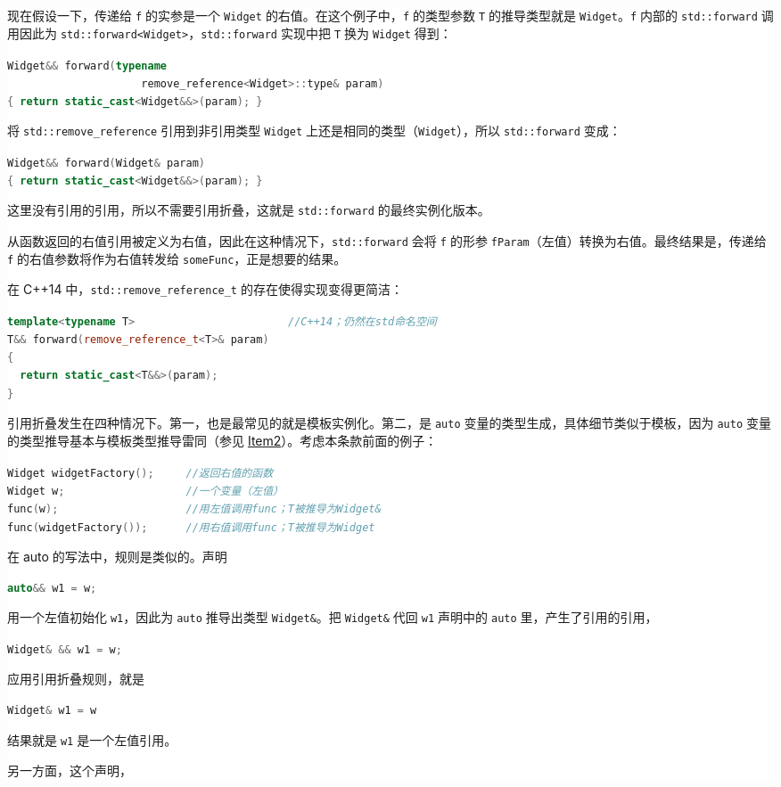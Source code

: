 现在假设一下，传递给 `f` 的实参是一个 `Widget` 的右值。在这个例子中，`f` 的类型参数 `T` 的推导类型就是 `Widget`。`f` 内部的 `std::forward` 调用因此为 `std::forward<Widget>`，`std::forward` 实现中把 `T` 换为 `Widget` 得到：

```cpp
Widget&& forward(typename
                     remove_reference<Widget>::type& param)
{ return static_cast<Widget&&>(param); }
```

将 `std::remove_reference` 引用到非引用类型 `Widget` 上还是相同的类型（`Widget`），所以 `std::forward` 变成：

```cpp
Widget&& forward(Widget& param)
{ return static_cast<Widget&&>(param); }
```

这里没有引用的引用，所以不需要引用折叠，这就是 `std::forward` 的最终实例化版本。

从函数返回的右值引用被定义为右值，因此在这种情况下，`std::forward` 会将 `f` 的形参 `fParam`（左值）转换为右值。最终结果是，传递给 `f` 的右值参数将作为右值转发给 `someFunc`，正是想要的结果。

在 C++14 中，`std::remove_reference_t` 的存在使得实现变得更简洁：

```cpp
template<typename T>                        //C++14；仍然在std命名空间
T&& forward(remove_reference_t<T>& param)
{
  return static_cast<T&&>(param);
}
```

引用折叠发生在四种情况下。第一，也是最常见的就是模板实例化。第二，是 `auto` 变量的类型生成，具体细节类似于模板，因为 `auto` 变量的类型推导基本与模板类型推导雷同（参见 [Item2](../1.DeducingTypes/item2.md)）。考虑本条款前面的例子：

```cpp
Widget widgetFactory();     //返回右值的函数
Widget w;                   //一个变量（左值）
func(w);                    //用左值调用func；T被推导为Widget&
func(widgetFactory());      //用右值调用func；T被推导为Widget
```

在 auto 的写法中，规则是类似的。声明

```cpp
auto&& w1 = w;
```

用一个左值初始化 `w1`，因此为 `auto` 推导出类型 `Widget&`。把 `Widget&` 代回 `w1` 声明中的 `auto` 里，产生了引用的引用，

```cpp
Widget& && w1 = w;
```

应用引用折叠规则，就是

```cpp
Widget& w1 = w
```

结果就是 `w1` 是一个左值引用。

另一方面，这个声明，

